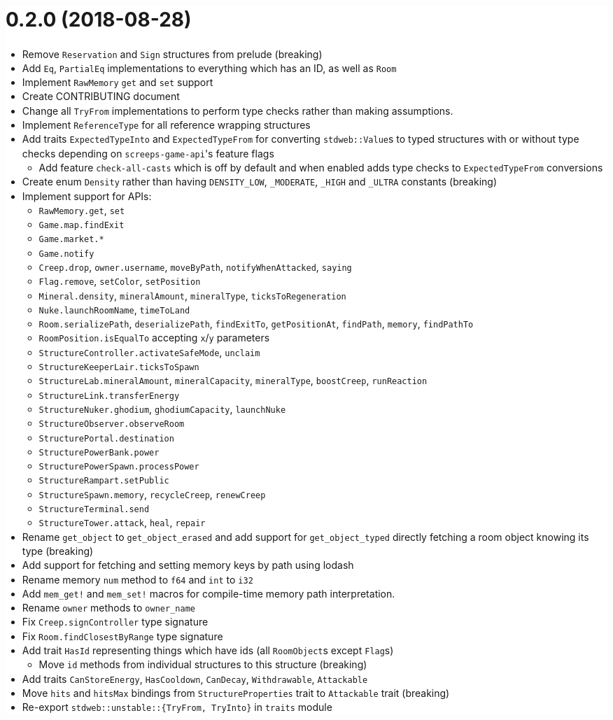 0.2.0 (2018-08-28)
==================

- Remove `Reservation` and `Sign` structures from prelude (breaking)
- Add `Eq`, `PartialEq` implementations to everything which has an ID, as well as `Room`
- Implement `RawMemory` `get` and `set` support
- Create CONTRIBUTING document
- Change all `TryFrom` implementations to perform type checks rather than making assumptions.
- Implement `ReferenceType` for all reference wrapping structures
- Add traits `ExpectedTypeInto` and `ExpectedTypeFrom` for converting `stdweb::Value`s to typed
  structures with or without type checks depending on `screeps-game-api`'s feature flags
  - Add feature `check-all-casts` which is off by default and when enabled adds type checks to
    `ExpectedTypeFrom` conversions
- Create enum `Density` rather than having `DENSITY_LOW`, `_MODERATE`, `_HIGH` and `_ULTRA`
  constants (breaking)
- Implement support for APIs:
  - `RawMemory.get`, `set`
  - `Game.map.findExit`
  - `Game.market.*`
  - `Game.notify`
  - `Creep.drop`, `owner.username`, `moveByPath`, `notifyWhenAttacked`, `saying`
  - `Flag.remove`, `setColor`, `setPosition`
  - `Mineral.density`, `mineralAmount`, `mineralType`, `ticksToRegeneration`
  - `Nuke.launchRoomName`, `timeToLand`
  - `Room.serializePath`, `deserializePath`, `findExitTo`, `getPositionAt`, `findPath`, `memory`,
    `findPathTo`
  - `RoomPosition.isEqualTo` accepting `x`/`y` parameters
  - `StructureController.activateSafeMode`, `unclaim`
  - `StructureKeeperLair.ticksToSpawn`
  - `StructureLab.mineralAmount`, `mineralCapacity`, `mineralType`, `boostCreep`, `runReaction`
  - `StructureLink.transferEnergy`
  - `StructureNuker.ghodium`, `ghodiumCapacity`, `launchNuke`
  - `StructureObserver.observeRoom`
  - `StructurePortal.destination`
  - `StructurePowerBank.power`
  - `StructurePowerSpawn.processPower`
  - `StructureRampart.setPublic`
  - `StructureSpawn.memory`, `recycleCreep`, `renewCreep`
  - `StructureTerminal.send`
  - `StructureTower.attack`, `heal`, `repair`
- Rename `get_object` to `get_object_erased` and add support for `get_object_typed` directly
  fetching a room object knowing its type (breaking)
- Add support for fetching and setting memory keys by path using lodash
- Rename memory `num` method to `f64` and `int` to `i32`
- Add `mem_get!` and `mem_set!` macros for compile-time memory path interpretation.
- Rename `owner` methods to `owner_name`
- Fix `Creep.signController` type signature
- Fix `Room.findClosestByRange` type signature
- Add trait `HasId` representing things which have ids (all `RoomObject`s except `Flag`s)
  - Move `id` methods from individual structures to this structure (breaking)
- Add traits `CanStoreEnergy`, `HasCooldown`, `CanDecay`, `Withdrawable`, `Attackable`
- Move `hits` and `hitsMax` bindings from `StructureProperties` trait to `Attackable` trait
  (breaking)
- Re-export `stdweb::unstable::{TryFrom, TryInto}` in `traits` module
